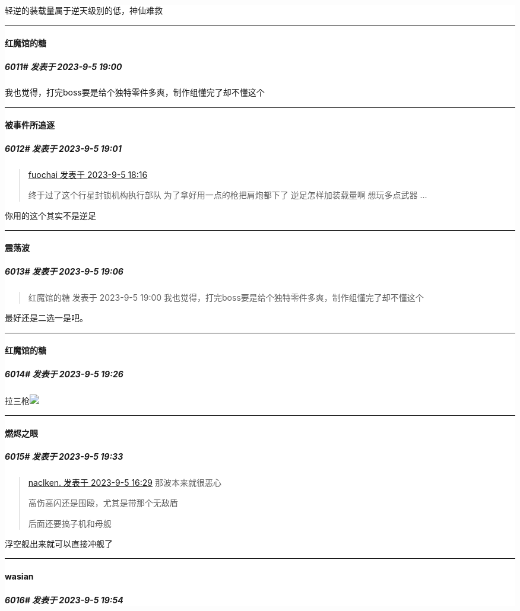 轻逆的装载量属于逆天级别的低，神仙难救

*****

####  红魔馆的糖  
##### 6011#       发表于 2023-9-5 19:00

我也觉得，打完boss要是给个独特零件多爽，制作组懂完了却不懂这个

*****

####  被事件所追逐  
##### 6012#       发表于 2023-9-5 19:01

<blockquote><a href="httphttps://bbs.saraba1st.com/2b/forum.php?mod=redirect&amp;goto=findpost&amp;pid=62302460&amp;ptid=2109078" target="_blank">fuochai 发表于 2023-9-5 18:16</a>

终于过了这个行星封锁机构执行部队 为了拿好用一点的枪把肩炮都下了 逆足怎样加装载量啊 想玩多点武器 ...</blockquote>
你用的这个其实不是逆足


*****

####  震荡波  
##### 6013#       发表于 2023-9-5 19:06

<blockquote>红魔馆的糖 发表于 2023-9-5 19:00
我也觉得，打完boss要是给个独特零件多爽，制作组懂完了却不懂这个</blockquote>
最好还是二选一是吧。


*****

####  红魔馆的糖  
##### 6014#       发表于 2023-9-5 19:26

拉三枪<img src="https://p.sda1.dev/13/5ebcd10de967873585c7eab82c39f7ff/CMP_20230905192618643.png" referrerpolicy="no-referrer">


*****

####  燃烬之眼  
##### 6015#       发表于 2023-9-5 19:33

<blockquote><a href="httphttps://bbs.saraba1st.com/2b/forum.php?mod=redirect&amp;goto=findpost&amp;pid=62301312&amp;ptid=2109078" target="_blank">naclken. 发表于 2023-9-5 16:29</a>
那波本来就很恶心

高伤高闪还是围殴，尤其是带那个无敌盾

后面还要搞子机和母舰</blockquote>
浮空舰出来就可以直接冲舰了


*****

####  wasian  
##### 6016#       发表于 2023-9-5 19:54
